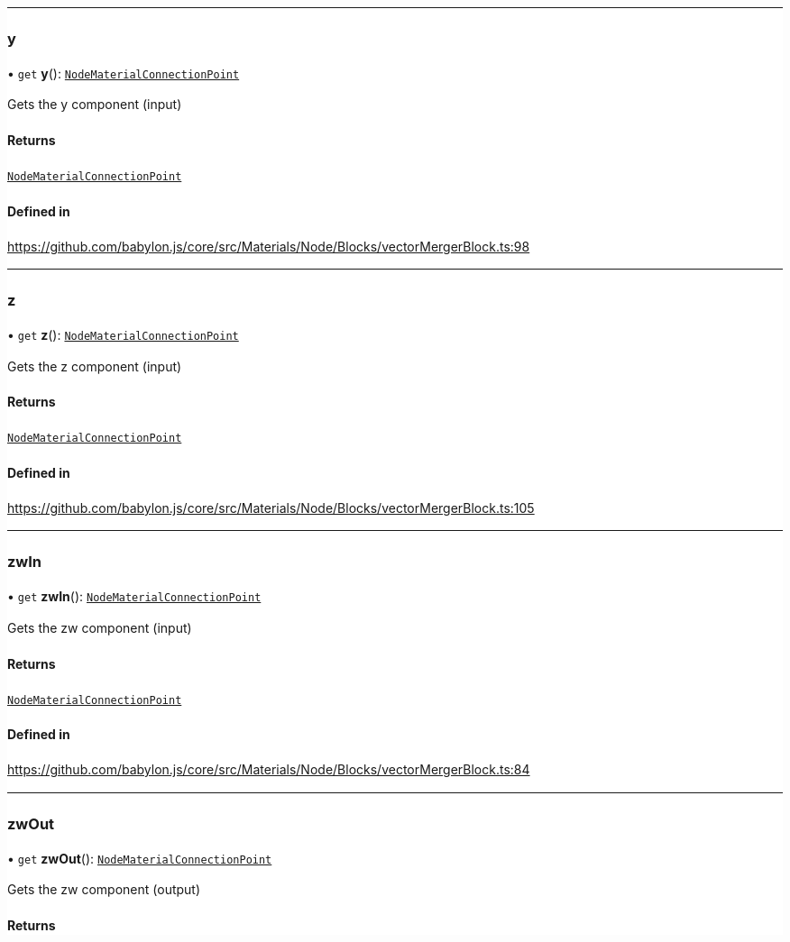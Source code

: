 ___

### y

• `get` **y**(): [`NodeMaterialConnectionPoint`](NodeMaterialConnectionPoint.md)

Gets the y component (input)

#### Returns

[`NodeMaterialConnectionPoint`](NodeMaterialConnectionPoint.md)

#### Defined in

https://github.com/babylon.js/core/src/Materials/Node/Blocks/vectorMergerBlock.ts:98

___

### z

• `get` **z**(): [`NodeMaterialConnectionPoint`](NodeMaterialConnectionPoint.md)

Gets the z component (input)

#### Returns

[`NodeMaterialConnectionPoint`](NodeMaterialConnectionPoint.md)

#### Defined in

https://github.com/babylon.js/core/src/Materials/Node/Blocks/vectorMergerBlock.ts:105

___

### zwIn

• `get` **zwIn**(): [`NodeMaterialConnectionPoint`](NodeMaterialConnectionPoint.md)

Gets the zw component (input)

#### Returns

[`NodeMaterialConnectionPoint`](NodeMaterialConnectionPoint.md)

#### Defined in

https://github.com/babylon.js/core/src/Materials/Node/Blocks/vectorMergerBlock.ts:84

___

### zwOut

• `get` **zwOut**(): [`NodeMaterialConnectionPoint`](NodeMaterialConnectionPoint.md)

Gets the zw component (output)

#### Returns
